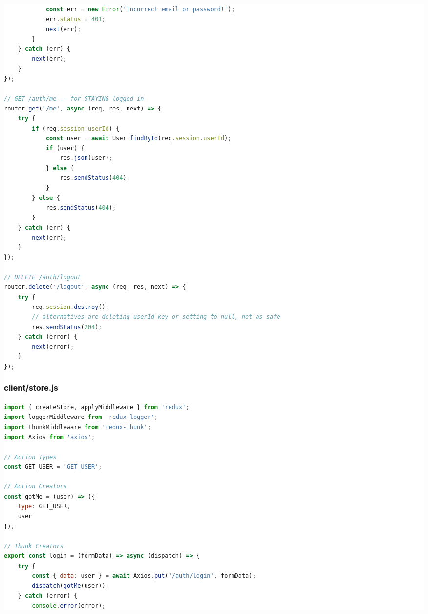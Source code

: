 ```js
			const err = new Error('Incorrect email or password!');
			err.status = 401;
			next(err);
		}
	} catch (err) {
		next(err);
	}
});

// GET /auth/me -- for STAYING logged in
router.get('/me', async (req, res, next) => {
	try {
		if (req.session.userId) {
			const user = await User.findById(req.session.userId);
			if (user) {
				res.json(user);
			} else {
				res.sendStatus(404);
			}
		} else {
			res.sendStatus(404);
		}
	} catch (err) {
		next(err);
	}
});

// DELETE /auth/logout
router.delete('/logout', async (req, res, next) => {
	try {
		req.session.destroy();
		// alternatives are deleting userId key or setting to null, not as safe
		res.sendStatus(204);
	} catch (error) {
		next(error);
	}
});
```

### client/store.js

```js
import { createStore, applyMiddleware } from 'redux';
import loggerMiddleware from 'redux-logger';
import thunkMiddleware from 'redux-thunk';
import Axios from 'axios';

// Action Types
const GET_USER = 'GET_USER';

// Action Creators
const gotMe = (user) => ({
	type: GET_USER,
	user
});

// Thunk Creators
export const login = (formData) => async (dispatch) => {
	try {
		const { data: user } = await Axios.put('/auth/login', formData);
		dispatch(gotMe(user));
	} catch (error) {
		console.error(error);
```